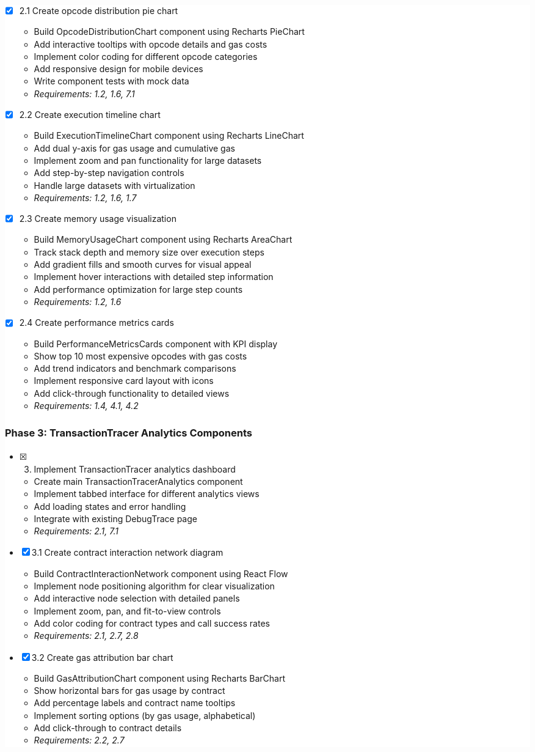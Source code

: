 - [x] 2.1 Create opcode distribution pie chart
  - Build OpcodeDistributionChart component using Recharts PieChart
  - Add interactive tooltips with opcode details and gas costs
  - Implement color coding for different opcode categories
  - Add responsive design for mobile devices
  - Write component tests with mock data
  - _Requirements: 1.2, 1.6, 7.1_

- [x] 2.2 Create execution timeline chart
  - Build ExecutionTimelineChart component using Recharts LineChart
  - Add dual y-axis for gas usage and cumulative gas
  - Implement zoom and pan functionality for large datasets
  - Add step-by-step navigation controls
  - Handle large datasets with virtualization
  - _Requirements: 1.2, 1.6, 1.7_

- [x] 2.3 Create memory usage visualization
  - Build MemoryUsageChart component using Recharts AreaChart
  - Track stack depth and memory size over execution steps
  - Add gradient fills and smooth curves for visual appeal
  - Implement hover interactions with detailed step information
  - Add performance optimization for large step counts
  - _Requirements: 1.2, 1.6_

- [x] 2.4 Create performance metrics cards
  - Build PerformanceMetricsCards component with KPI display
  - Show top 10 most expensive opcodes with gas costs
  - Add trend indicators and benchmark comparisons
  - Implement responsive card layout with icons
  - Add click-through functionality to detailed views
  - _Requirements: 1.4, 4.1, 4.2_

### Phase 3: TransactionTracer Analytics Components

- [x] 3. Implement TransactionTracer analytics dashboard
  - Create main TransactionTracerAnalytics component
  - Implement tabbed interface for different analytics views
  - Add loading states and error handling
  - Integrate with existing DebugTrace page
  - _Requirements: 2.1, 7.1_

- [x] 3.1 Create contract interaction network diagram
  - Build ContractInteractionNetwork component using React Flow
  - Implement node positioning algorithm for clear visualization
  - Add interactive node selection with detailed panels
  - Implement zoom, pan, and fit-to-view controls
  - Add color coding for contract types and call success rates
  - _Requirements: 2.1, 2.7, 2.8_

- [x] 3.2 Create gas attribution bar chart
  - Build GasAttributionChart component using Recharts BarChart
  - Show horizontal bars for gas usage by contract
  - Add percentage labels and contract name tooltips
  - Implement sorting options (by gas usage, alphabetical)
  - Add click-through to contract details
  - _Requirements: 2.2, 2.7_
